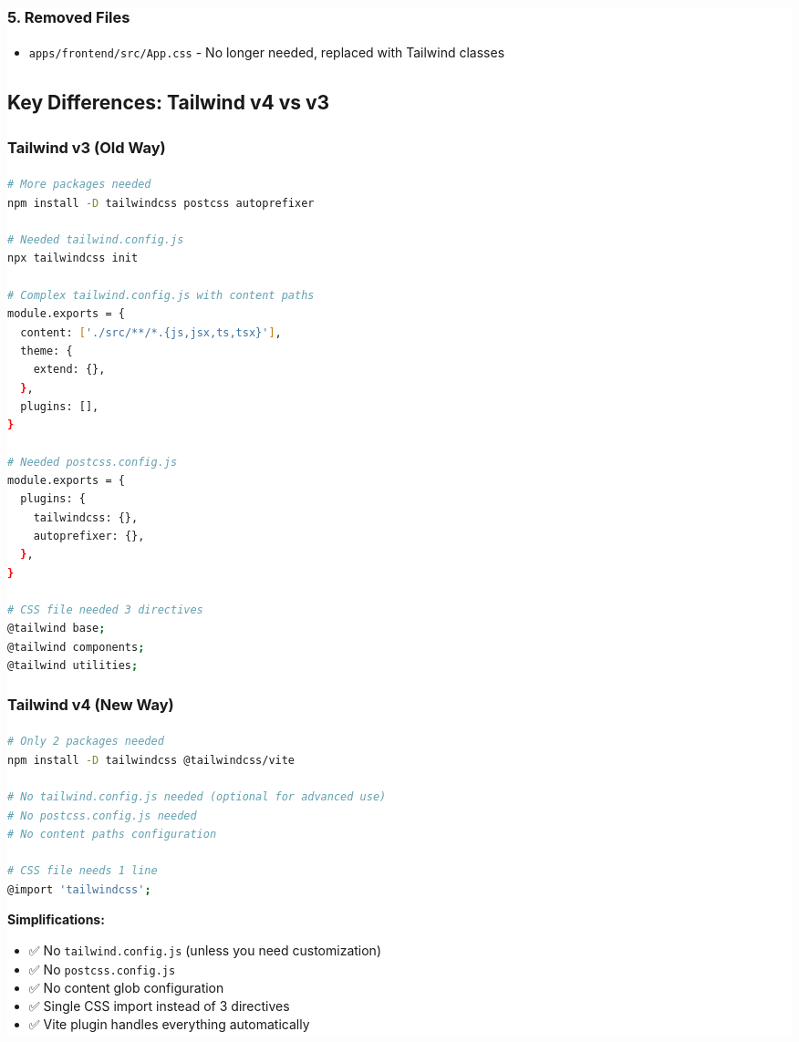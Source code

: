 ### 5. Removed Files

- `apps/frontend/src/App.css` - No longer needed, replaced with Tailwind classes

## Key Differences: Tailwind v4 vs v3

### Tailwind v3 (Old Way)
```bash
# More packages needed
npm install -D tailwindcss postcss autoprefixer

# Needed tailwind.config.js
npx tailwindcss init

# Complex tailwind.config.js with content paths
module.exports = {
  content: ['./src/**/*.{js,jsx,ts,tsx}'],
  theme: {
    extend: {},
  },
  plugins: [],
}

# Needed postcss.config.js
module.exports = {
  plugins: {
    tailwindcss: {},
    autoprefixer: {},
  },
}

# CSS file needed 3 directives
@tailwind base;
@tailwind components;
@tailwind utilities;
```

### Tailwind v4 (New Way)
```bash
# Only 2 packages needed
npm install -D tailwindcss @tailwindcss/vite

# No tailwind.config.js needed (optional for advanced use)
# No postcss.config.js needed
# No content paths configuration

# CSS file needs 1 line
@import 'tailwindcss';
```

**Simplifications:**
- ✅ No `tailwind.config.js` (unless you need customization)
- ✅ No `postcss.config.js`
- ✅ No content glob configuration
- ✅ Single CSS import instead of 3 directives
- ✅ Vite plugin handles everything automatically
